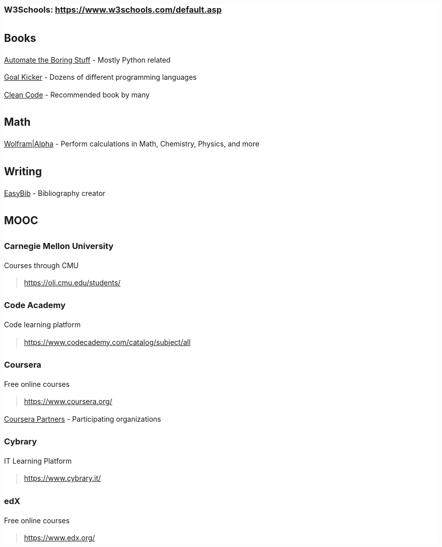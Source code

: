   ### **W3Schools**: https://www.w3schools.com/default.asp



## Books

[Automate the Boring Stuff](https://automatetheboringstuff.com/) - Mostly Python related

[Goal Kicker](https://goalkicker.com/) - Dozens of different programming languages

[Clean Code](https://archive.org/details/CleanCode_201607) - Recommended book by many



## Math

[Wolfram|Alpha](https://www.wolframalpha.com/) - Perform calculations in Math, Chemistry, Physics, and more



## Writing

[EasyBib](http://www.easybib.com/) - Bibliography creator



## MOOC

### **Carnegie Mellon University**
Courses through CMU
>https://oli.cmu.edu/students/

### **Code Academy**
Code learning platform
>https://www.codecademy.com/catalog/subject/all

### **Coursera**
Free online courses
>https://www.coursera.org/

[Coursera Partners](https://www.coursera.org/about/partners?siteID=TnL5HPStwNw-POK76AYE_SfZYuZLYLOOqQ&utm_content=10&utm_medium=partners&utm_source=linkshare&utm_campaign=TnL5HPStwNw) - Participating organizations

### **Cybrary**
IT Learning Platform
>https://www.cybrary.it/

### **edX**
Free online courses
>https://www.edx.org/
